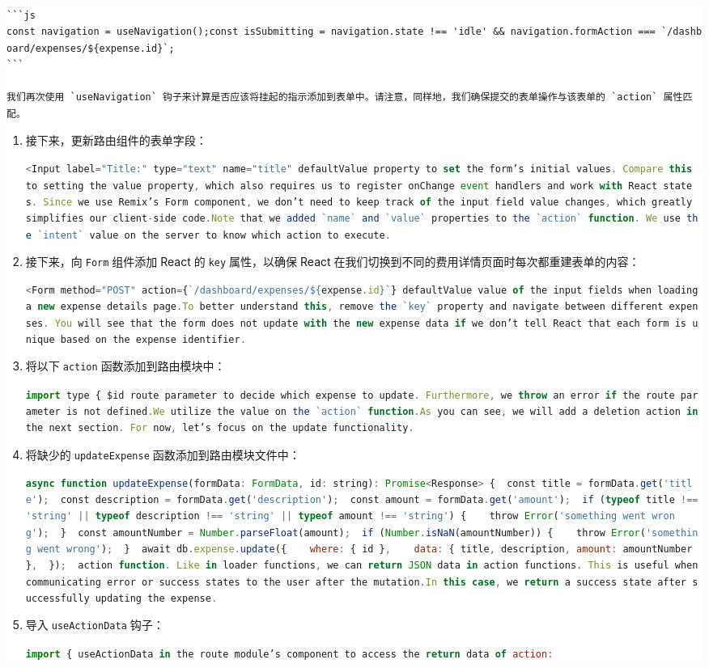     ```js
    const navigation = useNavigation();const isSubmitting = navigation.state !== 'idle' && navigation.formAction === `/dashboard/expenses/${expense.id}`;
    ```

    我们再次使用 `useNavigation` 钩子来计算是否应该将挂起的指示添加到表单中。请注意，同样地，我们确保提交的表单操作与该表单的 `action` 属性匹配。

1.  接下来，更新路由组件的表单字段：

    ```js
    <Input label="Title:" type="text" name="title" defaultValue property to set the form’s initial values. Compare this to setting the value property, which also requires us to register onChange event handlers and work with React states. Since we use Remix’s Form component, we don’t need to keep track of the input field value changes, which greatly simplifies our client-side code.Note that we added `name` and `value` properties to the `action` function. We use the `intent` value on the server to know which action to execute.
    ```

1.  接下来，向 `Form` 组件添加 React 的 `key` 属性，以确保 React 在我们切换到不同的费用详情页面时每次都重建表单的内容：

    ```js
    <Form method="POST" action={`/dashboard/expenses/${expense.id}`} defaultValue value of the input fields when loading a new expense details page.To better understand this, remove the `key` property and navigate between different expenses. You will see that the form does not update with the new expense data if we don’t tell React that each form is unique based on the expense identifier.
    ```

1.  将以下 `action` 函数添加到路由模块中：

    ```js
    import type { $id route parameter to decide which expense to update. Furthermore, we throw an error if the route parameter is not defined.We utilize the value on the `action` function.As you can see, we will add a deletion action in the next section. For now, let’s focus on the update functionality.
    ```

1.  将缺少的 `updateExpense` 函数添加到路由模块文件中：

    ```js
    async function updateExpense(formData: FormData, id: string): Promise<Response> {  const title = formData.get('title');  const description = formData.get('description');  const amount = formData.get('amount');  if (typeof title !== 'string' || typeof description !== 'string' || typeof amount !== 'string') {    throw Error('something went wrong');  }  const amountNumber = Number.parseFloat(amount);  if (Number.isNaN(amountNumber)) {    throw Error('something went wrong');  }  await db.expense.update({    where: { id },    data: { title, description, amount: amountNumber },  });  action function. Like in loader functions, we can return JSON data in action functions. This is useful when communicating error or success states to the user after the mutation.In this case, we return a success state after successfully updating the expense.
    ```

1.  导入 `useActionData` 钩子：

    ```js
    import { useActionData in the route module’s component to access the return data of action:

    ```
